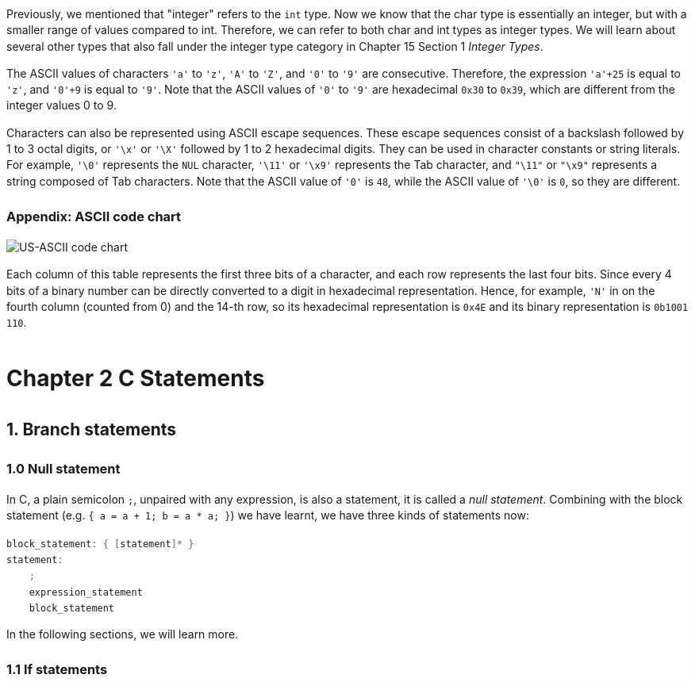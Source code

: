 Previously, we mentioned that "integer" refers to the `int` type. Now we know that the char type is essentially an integer, but with a smaller range of values compared to int. Therefore, we can refer to both char and int types as integer types. We will learn about several other types that also fall under the integer type category in Chapter 15 Section 1 _Integer Types_. 

The ASCII values of characters `'a'` to `'z'`, `'A'` to `'Z'`, and `'0'` to `'9'` are consecutive. Therefore, the expression `'a'+25` is equal to `'z'`, and `'0'+9` is equal to `'9'`. Note that the ASCII values of `'0'` to `'9'` are hexadecimal `0x30` to `0x39`, which are different from the integer values 0 to 9.

Characters can also be represented using ASCII escape sequences. These escape sequences consist of a backslash followed by 1 to 3 octal digits, or `'\x'` or `'\X'` followed by 1 to 2 hexadecimal digits. They can be used in character constants or string literals. For example, `'\0'` represents the `NUL` character, `'\11'` or `'\x9'` represents the Tab character, and `"\11"` or `"\x9"` represents a string composed of Tab characters. Note that the ASCII value of `'0'` is `48`, while the ASCII value of `'\0'` is `0`, so they are different.


### Appendix: ASCII code chart

![US-ASCII code chart](images/US-ASCII_code_chart.png)

Each column of this table represents the first three bits of a character, and each row represents the last four bits.  Since every 4 bits of a binary number can be directly converted to a digit in hexadecimal representation.  Hence, for example, `'N'` in on the fourth column (counted from 0) and the 14-th row, so its hexadecimal representation is `0x4E` and its binary representation is `0b1001110`. 




# Chapter 2 C Statements

## 1. Branch statements

### 1.0 Null statement

In C, a plain semicolon `;`, unpaired with any expression, is also a statement, it is called a _null statement_. 
Combining with the block statement (e.g. `{ a = a + 1; b = a * a; }`) we have learnt, we have three kinds of statements now: 

```c
block_statement: { [statement]* }
statement: 
    ;
    expression_statement
    block_statement
```

In the following sections, we will learn more. 

### 1.1 If statements
